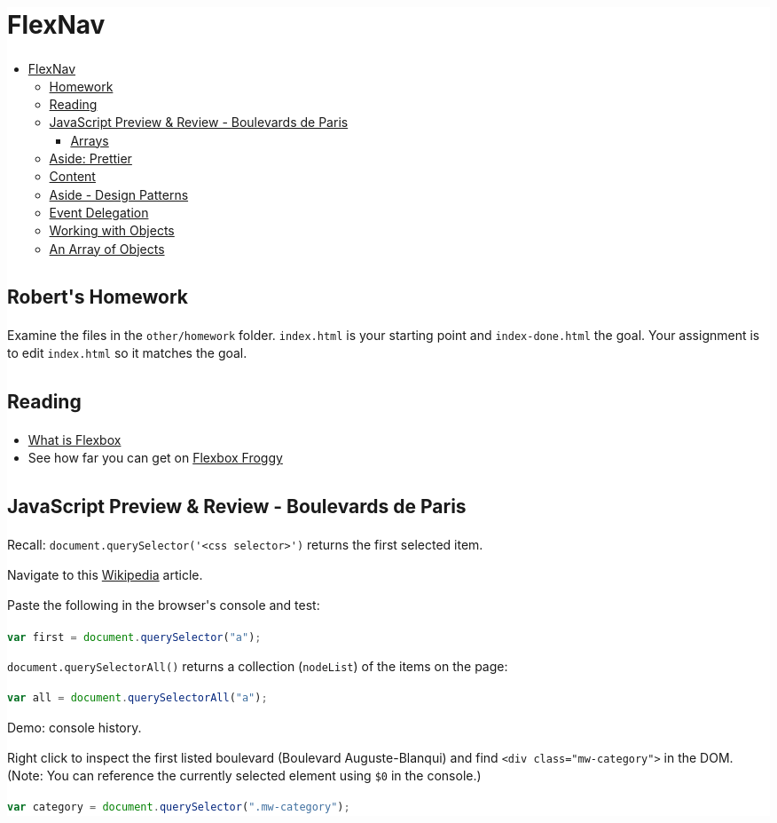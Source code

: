 # FlexNav

- [FlexNav](#flexnav)
  - [Homework](#homework)
  - [Reading](#reading)
  - [JavaScript Preview & Review - Boulevards de Paris](#javascript-preview--review---boulevards-de-paris)
    - [Arrays](#arrays)
  - [Aside: Prettier](#aside-prettier)
  - [Content](#content)
  - [Aside - Design Patterns](#aside---design-patterns)
  - [Event Delegation](#event-delegation)
  - [Working with Objects](#working-with-objects)
  - [An Array of Objects](#an-array-of-objects)

## Robert's Homework

Examine the files in the `other/homework` folder. `index.html` is your starting point and `index-done.html` the goal. Your assignment is to edit `index.html` so it matches the goal.



## Reading

- [What is Flexbox](https://developer.mozilla.org/en-US/docs/Web/CSS/CSS_Flexible_Box_Layout/Using_CSS_flexible_boxes)
- See how far you can get on [Flexbox Froggy](http://flexboxfroggy.com/)

## JavaScript Preview & Review - Boulevards de Paris



Recall: `document.querySelector('<css selector>')` returns the first selected item.

Navigate to this [Wikipedia](https://en.wikipedia.org/wiki/Category:Boulevards_in_Paris) article.

Paste the following in the browser's console and test:

```js
var first = document.querySelector("a");
```

`document.querySelectorAll()` returns a collection (`nodeList`) of the items on the page:

```js
var all = document.querySelectorAll("a");
```

Demo: console history.

Right click to inspect the first listed boulevard (Boulevard Auguste-Blanqui) and find `<div class="mw-category">` in the DOM. (Note: You can reference the currently selected element using `$0` in the console.)

```js
var category = document.querySelector(".mw-category");
```
